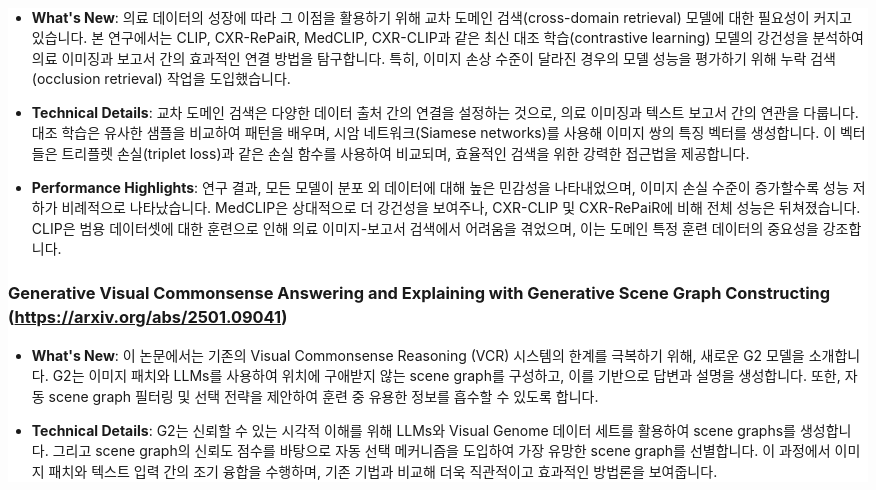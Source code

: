- **What's New**: 의료 데이터의 성장에 따라 그 이점을 활용하기 위해 교차 도메인 검색(cross-domain retrieval) 모델에 대한 필요성이 커지고 있습니다. 본 연구에서는 CLIP, CXR-RePaiR, MedCLIP, CXR-CLIP과 같은 최신 대조 학습(contrastive learning) 모델의 강건성을 분석하여 의료 이미징과 보고서 간의 효과적인 연결 방법을 탐구합니다. 특히, 이미지 손상 수준이 달라진 경우의 모델 성능을 평가하기 위해 누락 검색(occlusion retrieval) 작업을 도입했습니다.

- **Technical Details**: 교차 도메인 검색은 다양한 데이터 출처 간의 연결을 설정하는 것으로, 의료 이미징과 텍스트 보고서 간의 연관을 다룹니다. 대조 학습은 유사한 샘플을 비교하여 패턴을 배우며, 시암 네트워크(Siamese networks)를 사용해 이미지 쌍의 특징 벡터를 생성합니다. 이 벡터들은 트리플렛 손실(triplet loss)과 같은 손실 함수를 사용하여 비교되며, 효율적인 검색을 위한 강력한 접근법을 제공합니다.

- **Performance Highlights**: 연구 결과, 모든 모델이 분포 외 데이터에 대해 높은 민감성을 나타내었으며, 이미지 손실 수준이 증가할수록 성능 저하가 비례적으로 나타났습니다. MedCLIP은 상대적으로 더 강건성을 보여주나, CXR-CLIP 및 CXR-RePaiR에 비해 전체 성능은 뒤쳐졌습니다. CLIP은 범용 데이터셋에 대한 훈련으로 인해 의료 이미지-보고서 검색에서 어려움을 겪었으며, 이는 도메인 특정 훈련 데이터의 중요성을 강조합니다.



### Generative Visual Commonsense Answering and Explaining with Generative Scene Graph Constructing (https://arxiv.org/abs/2501.09041)
- **What's New**: 이 논문에서는 기존의 Visual Commonsense Reasoning (VCR) 시스템의 한계를 극복하기 위해, 새로운 G2 모델을 소개합니다. G2는 이미지 패치와 LLMs를 사용하여 위치에 구애받지 않는 scene graph를 구성하고, 이를 기반으로 답변과 설명을 생성합니다. 또한, 자동 scene graph 필터링 및 선택 전략을 제안하여 훈련 중 유용한 정보를 흡수할 수 있도록 합니다.

- **Technical Details**: G2는 신뢰할 수 있는 시각적 이해를 위해 LLMs와 Visual Genome 데이터 세트를 활용하여 scene graphs를 생성합니다. 그리고 scene graph의 신뢰도 점수를 바탕으로 자동 선택 메커니즘을 도입하여 가장 유망한 scene graph를 선별합니다. 이 과정에서 이미지 패치와 텍스트 입력 간의 조기 융합을 수행하며, 기존 기법과 비교해 더욱 직관적이고 효과적인 방법론을 보여줍니다.

